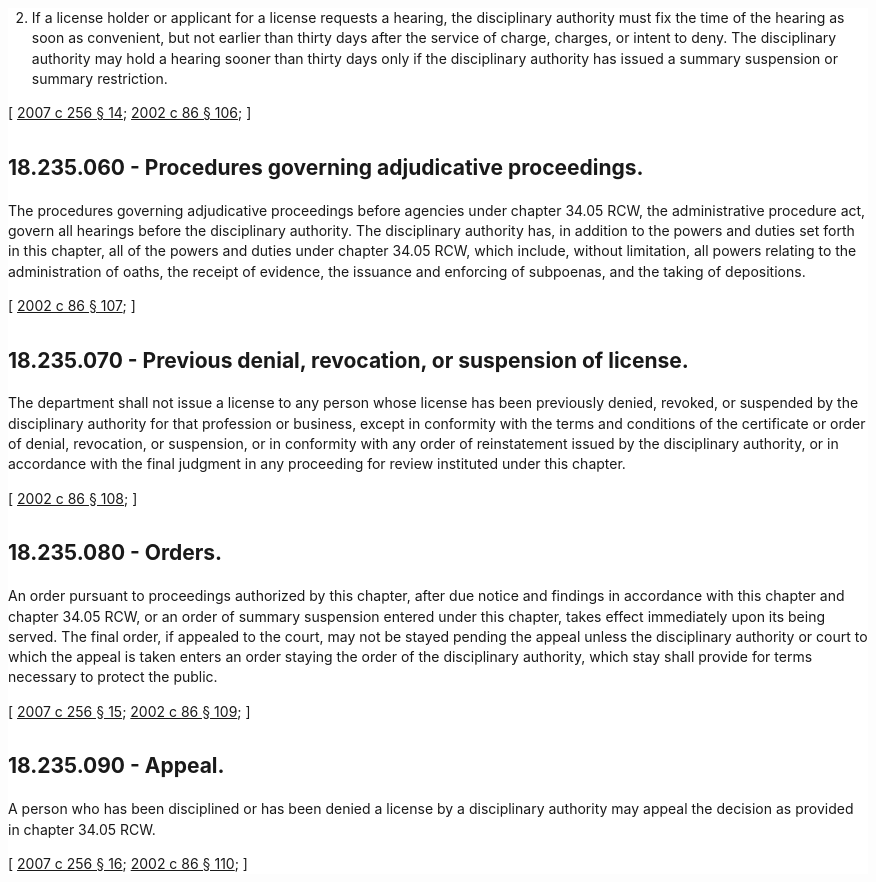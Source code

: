 2. If a license holder or applicant for a license requests a hearing, the disciplinary authority must fix the time of the hearing as soon as convenient, but not earlier than thirty days after the service of charge, charges, or intent to deny. The disciplinary authority may hold a hearing sooner than thirty days only if the disciplinary authority has issued a summary suspension or summary restriction.

\[ [2007 c 256 § 14](https://lawfilesext.leg.wa.gov/biennium/2007-08/Pdf/Bills/Session%20Laws/House/1574-S.SL.pdf?cite=2007%20c%20256%20§%2014); [2002 c 86 § 106](https://lawfilesext.leg.wa.gov/biennium/2001-02/Pdf/Bills/Session%20Laws/House/2512-S.SL.pdf?cite=2002%20c%2086%20§%20106); \]

## 18.235.060 - Procedures governing adjudicative proceedings.
The procedures governing adjudicative proceedings before agencies under chapter 34.05 RCW, the administrative procedure act, govern all hearings before the disciplinary authority. The disciplinary authority has, in addition to the powers and duties set forth in this chapter, all of the powers and duties under chapter 34.05 RCW, which include, without limitation, all powers relating to the administration of oaths, the receipt of evidence, the issuance and enforcing of subpoenas, and the taking of depositions.

\[ [2002 c 86 § 107](https://lawfilesext.leg.wa.gov/biennium/2001-02/Pdf/Bills/Session%20Laws/House/2512-S.SL.pdf?cite=2002%20c%2086%20§%20107); \]

## 18.235.070 - Previous denial, revocation, or suspension of license.
The department shall not issue a license to any person whose license has been previously denied, revoked, or suspended by the disciplinary authority for that profession or business, except in conformity with the terms and conditions of the certificate or order of denial, revocation, or suspension, or in conformity with any order of reinstatement issued by the disciplinary authority, or in accordance with the final judgment in any proceeding for review instituted under this chapter.

\[ [2002 c 86 § 108](https://lawfilesext.leg.wa.gov/biennium/2001-02/Pdf/Bills/Session%20Laws/House/2512-S.SL.pdf?cite=2002%20c%2086%20§%20108); \]

## 18.235.080 - Orders.
An order pursuant to proceedings authorized by this chapter, after due notice and findings in accordance with this chapter and chapter 34.05 RCW, or an order of summary suspension entered under this chapter, takes effect immediately upon its being served. The final order, if appealed to the court, may not be stayed pending the appeal unless the disciplinary authority or court to which the appeal is taken enters an order staying the order of the disciplinary authority, which stay shall provide for terms necessary to protect the public.

\[ [2007 c 256 § 15](https://lawfilesext.leg.wa.gov/biennium/2007-08/Pdf/Bills/Session%20Laws/House/1574-S.SL.pdf?cite=2007%20c%20256%20§%2015); [2002 c 86 § 109](https://lawfilesext.leg.wa.gov/biennium/2001-02/Pdf/Bills/Session%20Laws/House/2512-S.SL.pdf?cite=2002%20c%2086%20§%20109); \]

## 18.235.090 - Appeal.
A person who has been disciplined or has been denied a license by a disciplinary authority may appeal the decision as provided in chapter 34.05 RCW.

\[ [2007 c 256 § 16](https://lawfilesext.leg.wa.gov/biennium/2007-08/Pdf/Bills/Session%20Laws/House/1574-S.SL.pdf?cite=2007%20c%20256%20§%2016); [2002 c 86 § 110](https://lawfilesext.leg.wa.gov/biennium/2001-02/Pdf/Bills/Session%20Laws/House/2512-S.SL.pdf?cite=2002%20c%2086%20§%20110); \]
